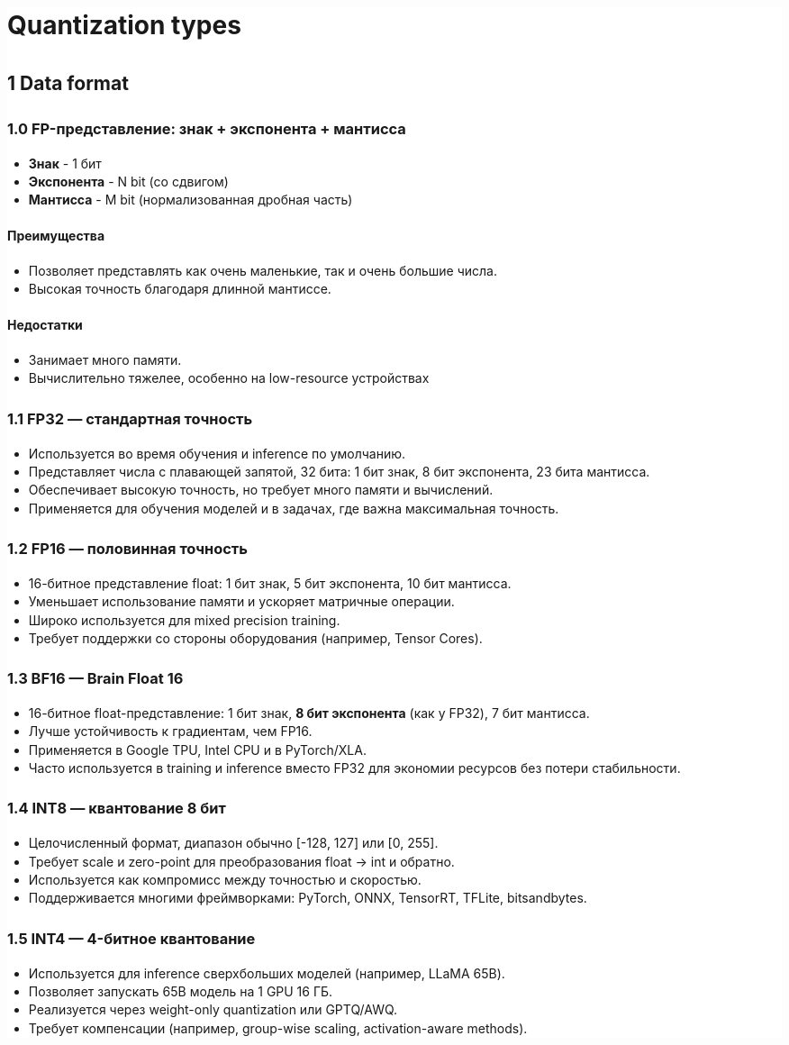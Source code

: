 # Quantization types

## 1 Data format

### 1.0 FP-представление: знак + экспонента + мантисса
- **Знак** - 1 бит
- **Экспонента** - N bit (со сдвигом)
- **Мантисса** - M bit (нормализованная дробная часть)

#### Преимущества
- Позволяет представлять как очень маленькие, так и очень большие числа.
- Высокая точность благодаря длинной мантиссе.

#### Недостатки
- Занимает много памяти. 
- Вычислительно тяжелее, особенно на low-resource устройствах 

### 1.1 FP32 — стандартная точность

* Используется во время обучения и inference по умолчанию.
* Представляет числа с плавающей запятой, 32 бита: 1 бит знак, 8 бит экспонента, 23 бита мантисса.
* Обеспечивает высокую точность, но требует много памяти и вычислений.
* Применяется для обучения моделей и в задачах, где важна максимальная точность.

### 1.2 FP16 — половинная точность

* 16-битное представление float: 1 бит знак, 5 бит экспонента, 10 бит мантисса.
* Уменьшает использование памяти и ускоряет матричные операции.
* Широко используется для mixed precision training.
* Требует поддержки со стороны оборудования (например, Tensor Cores).

### 1.3 BF16 — Brain Float 16

* 16-битное float-представление: 1 бит знак, **8 бит экспонента** (как у FP32), 7 бит мантисса.
* Лучше устойчивость к градиентам, чем FP16.
* Применяется в Google TPU, Intel CPU и в PyTorch/XLA.
* Часто используется в training и inference вместо FP32 для экономии ресурсов без потери стабильности.

### 1.4 INT8 — квантование 8 бит

* Целочисленный формат, диапазон обычно \[-128, 127] или \[0, 255].
* Требует scale и zero-point для преобразования float → int и обратно.
* Используется как компромисс между точностью и скоростью.
* Поддерживается многими фреймворками: PyTorch, ONNX, TensorRT, TFLite, bitsandbytes.

### 1.5 INT4 — 4-битное квантование

* Используется для inference сверхбольших моделей (например, LLaMA 65B).
* Позволяет запускать 65B модель на 1 GPU 16 ГБ.
* Реализуется через weight-only quantization или GPTQ/AWQ.
* Требует компенсации (например, group-wise scaling, activation-aware methods).
